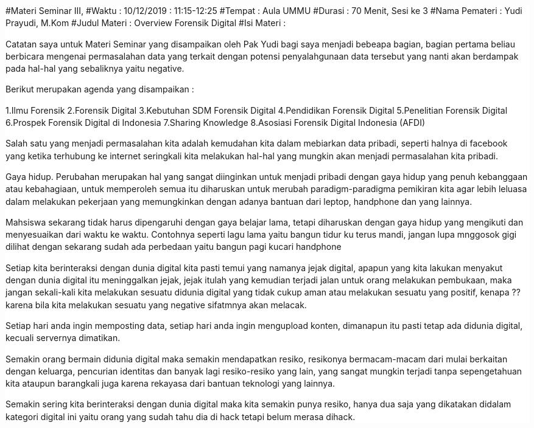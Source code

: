 
#Materi Seminar III,
#Waktu 		      : 10/12/2019 : 11:15-12:25
#Tempat 	      : Aula UMMU
#Durasi 	      : 70 Menit, Sesi ke 3
#Nama Pemateri 	: Yudi Prayudi, M.Kom
#Judul Materi 	: Overview Forensik Digital
#Isi Materi 	  :

Catatan saya untuk Materi Seminar yang disampaikan oleh Pak Yudi bagi saya menjadi bebeapa bagian, 
bagian pertama beliau berbicara mengenai permasalahan data yang terkait dengan potensi penyalahgunaan 
data tersebut yang nanti akan berdampak pada hal-hal yang sebaliknya yaitu negative.

Berikut merupakan agenda yang disampaikan :

1.Ilmu Forensik
2.Forensik Digital
3.Kebutuhan SDM Forensik Digital
4.Pendidikan Forensik Digital
5.Penelitian Forensik Digital
6.Prospek Forensik Digital di Indonesia
7.Sharing Knowledge
8.Asosiasi Forensik Digital Indonesia (AFDI)

Salah satu yang menjadi permasalahan kita adalah kemudahan kita dalam mebiarkan data pribadi, 
seperti halnya di facebook yang ketika terhubung ke internet seringkali kita melakukan hal-hal 
yang mungkin akan menjadi permasalahan kita pribadi. 

Gaya hidup. Perubahan merupakan hal yang sangat diinginkan untuk menjadi pribadi dengan gaya 
hidup yang penuh kebanggaan atau kebahagiaan, untuk  memperoleh semua itu diharuskan untuk 
merubah paradigm-paradigma pemikiran kita agar lebih leluasa dalam melakukan pekerjaan yang 
memungkinkan dengan adanya bantuan dari leptop, handphone dan yang lainnya.

Mahsiswa sekarang tidak harus dipengaruhi dengan gaya belajar lama, tetapi diharuskan dengan 
gaya hidup yang mengikuti dan menyesuaikan dari waktu ke waktu. Contohnya seperti lagu lama yaitu 
bangun tidur ku terus mandi, jangan lupa mnggosok gigi dilihat dengan sekarang sudah ada 
perbedaan yaitu bangun pagi kucari handphone 

Setiap kita berinteraksi dengan dunia digital kita pasti temui yang namanya jejak digital, 
apapun yang kita lakukan menyakut dengan dunia digital itu  meninggalkan jejak, jejak itulah 
yang kemudian terjadi jalan untuk orang melakukan pembukaan, maka jangan sekali-kali kita 
melakukan sesuatu didunia digital yang tidak cukup aman atau melakukan sesuatu yang positif, 
kenapa ?? karena bila kita melakukan sesuatu yang negative sifatmnya akan melacak.

Setiap hari anda ingin memposting data, setiap hari anda ingin mengupload konten, 
dimanapun itu pasti tetap ada didunia digital, kecuali servernya dimatikan.

Semakin orang bermain didunia digital maka semakin mendapatkan resiko, resikonya 
bermacam-macam dari mulai berkaitan dengan keluarga, pencurian identitas dan banyak lagi 
resiko-resiko yang lain, yang sangat mungkin terjadi tanpa sepengetahuan kita ataupun 
barangkali juga karena rekayasa dari bantuan teknologi yang lainnya. 

Semakin sering kita berinteraksi dengan dunia digital maka kita semakin punya resiko, 
hanya dua saja yang dikatakan didalam kategori digital ini yaitu orang yang sudah tahu 
dia di hack tetapi belum merasa dihack.

